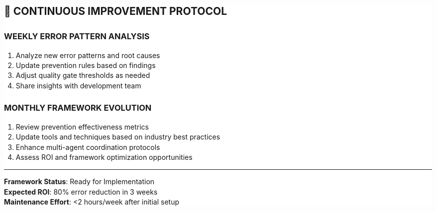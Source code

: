 ## 🔄 CONTINUOUS IMPROVEMENT PROTOCOL

### **WEEKLY ERROR PATTERN ANALYSIS**
1. Analyze new error patterns and root causes
2. Update prevention rules based on findings
3. Adjust quality gate thresholds as needed
4. Share insights with development team

### **MONTHLY FRAMEWORK EVOLUTION**
1. Review prevention effectiveness metrics
2. Update tools and techniques based on industry best practices
3. Enhance multi-agent coordination protocols
4. Assess ROI and framework optimization opportunities

---

**Framework Status**: Ready for Implementation  
**Expected ROI**: 80% error reduction in 3 weeks  
**Maintenance Effort**: <2 hours/week after initial setup
